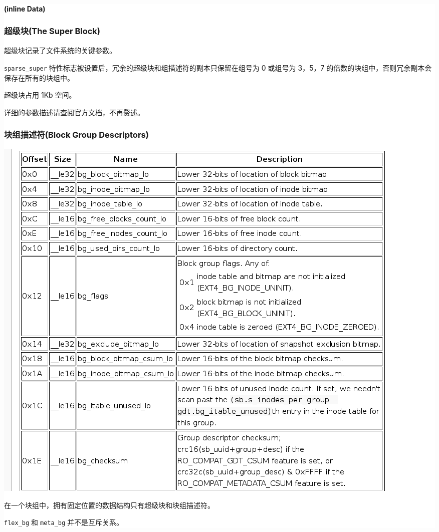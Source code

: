 #### (inline Data)

### 超级块(The Super Block)

超级块记录了文件系统的关键参数。

`sparse_super` 特性标志被设置后，冗余的超级块和组描述符的副本只保留在组号为 0 或组号为 3，5，7 的倍数的块组中，否则冗余副本会保存在所有的块组中。

超级块占用 1Kb 空间。

详细的参数描述请查阅官方文档，不再赘述。

### 块组描述符(Block Group Descriptors)

![](../res/fs-bgd.png)

在一个块组中，拥有固定位置的数据结构只有超级块和块组描述符。

`flex_bg` 和 `meta_bg` 并不是互斥关系。
